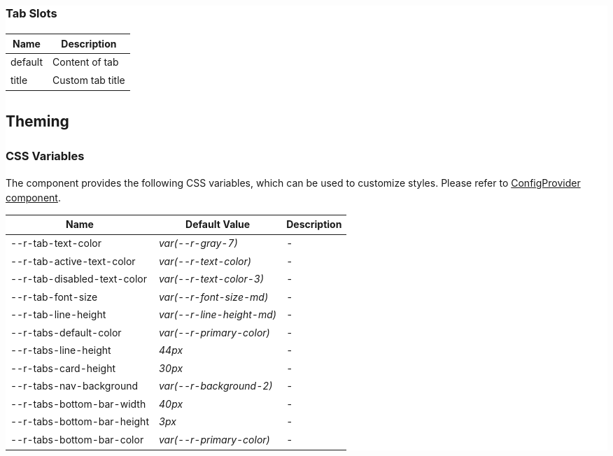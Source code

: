 ### Tab Slots

| Name    | Description      |
| ------- | ---------------- |
| default | Content of tab   |
| title   | Custom tab title |

## Theming

### CSS Variables

The component provides the following CSS variables, which can be used to customize styles. Please refer to [ConfigProvider component](#/en-US/config-provider).

| Name                          | Default Value               | Description |
| ----------------------------- | --------------------------- | ----------- |
| --r-tab-text-color          | _var(--r-gray-7)_         | -           |
| --r-tab-active-text-color   | _var(--r-text-color)_     | -           |
| --r-tab-disabled-text-color | _var(--r-text-color-3)_   | -           |
| --r-tab-font-size           | _var(--r-font-size-md)_   | -           |
| --r-tab-line-height         | _var(--r-line-height-md)_ | -           |
| --r-tabs-default-color      | _var(--r-primary-color)_  | -           |
| --r-tabs-line-height        | _44px_                      | -           |
| --r-tabs-card-height        | _30px_                      | -           |
| --r-tabs-nav-background     | _var(--r-background-2)_   | -           |
| --r-tabs-bottom-bar-width   | _40px_                      | -           |
| --r-tabs-bottom-bar-height  | _3px_                       | -           |
| --r-tabs-bottom-bar-color   | _var(--r-primary-color)_  | -           |
